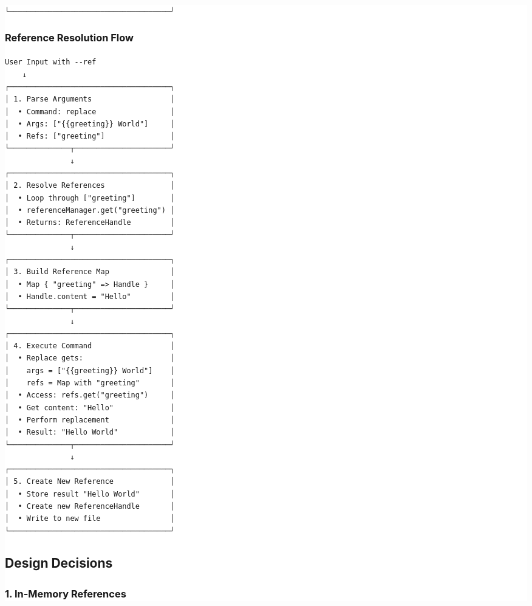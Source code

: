 ```
└─────────────────────────────────────┘
```

### Reference Resolution Flow

```
User Input with --ref
    ↓
┌─────────────────────────────────────┐
│ 1. Parse Arguments                  │
│  • Command: replace                 │
│  • Args: ["{{greeting}} World"]     │
│  • Refs: ["greeting"]               │
└──────────────┬──────────────────────┘
               ↓
┌─────────────────────────────────────┐
│ 2. Resolve References               │
│  • Loop through ["greeting"]        │
│  • referenceManager.get("greeting") │
│  • Returns: ReferenceHandle         │
└──────────────┬──────────────────────┘
               ↓
┌─────────────────────────────────────┐
│ 3. Build Reference Map              │
│  • Map { "greeting" => Handle }     │
│  • Handle.content = "Hello"         │
└──────────────┬──────────────────────┘
               ↓
┌─────────────────────────────────────┐
│ 4. Execute Command                  │
│  • Replace gets:                    │
│    args = ["{{greeting}} World"]    │
│    refs = Map with "greeting"       │
│  • Access: refs.get("greeting")     │
│  • Get content: "Hello"             │
│  • Perform replacement              │
│  • Result: "Hello World"            │
└──────────────┬──────────────────────┘
               ↓
┌─────────────────────────────────────┐
│ 5. Create New Reference             │
│  • Store result "Hello World"       │
│  • Create new ReferenceHandle       │
│  • Write to new file                │
└─────────────────────────────────────┘
```

## Design Decisions

### 1. In-Memory References

